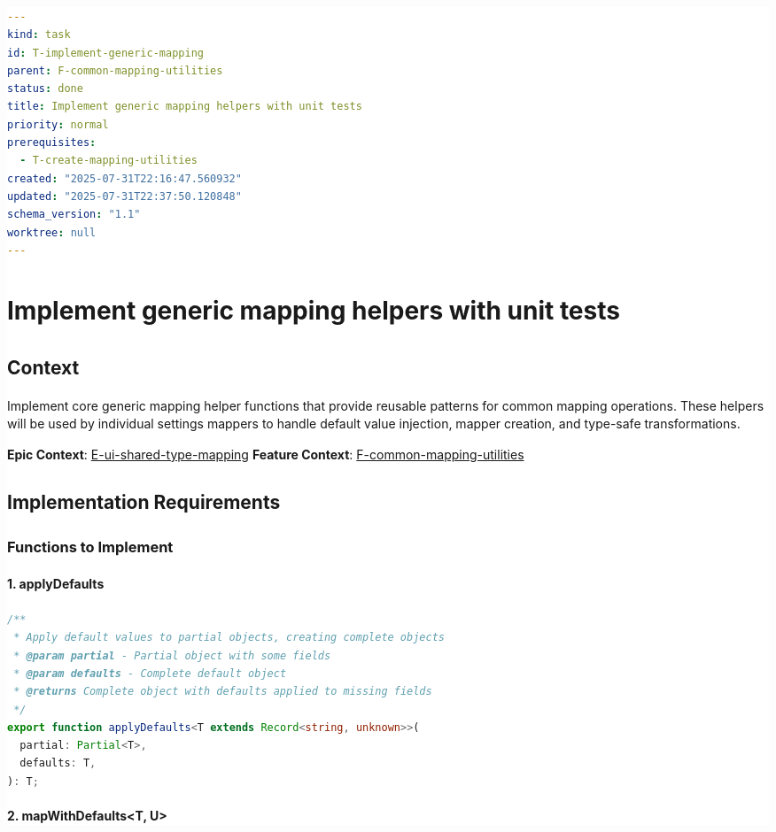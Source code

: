 ```yaml
---
kind: task
id: T-implement-generic-mapping
parent: F-common-mapping-utilities
status: done
title: Implement generic mapping helpers with unit tests
priority: normal
prerequisites:
  - T-create-mapping-utilities
created: "2025-07-31T22:16:47.560932"
updated: "2025-07-31T22:37:50.120848"
schema_version: "1.1"
worktree: null
---
```


# Implement generic mapping helpers with unit tests

## Context

Implement core generic mapping helper functions that provide reusable patterns for common mapping operations. These helpers will be used by individual settings mappers to handle default value injection, mapper creation, and type-safe transformations.

**Epic Context**: [E-ui-shared-type-mapping](/planning/projects/P-settings-persistence-system-for/epics/E-ui-shared-type-mapping/epic.md)
**Feature Context**: [F-common-mapping-utilities](/planning/projects/P-settings-persistence-system-for/epics/E-ui-shared-type-mapping/features/F-common-mapping-utilities/feature.md)

## Implementation Requirements

### Functions to Implement

#### 1. applyDefaults<T>

```typescript
/**
 * Apply default values to partial objects, creating complete objects
 * @param partial - Partial object with some fields
 * @param defaults - Complete default object
 * @returns Complete object with defaults applied to missing fields
 */
export function applyDefaults<T extends Record<string, unknown>>(
  partial: Partial<T>,
  defaults: T,
): T;
```

#### 2. mapWithDefaults<T, U>
